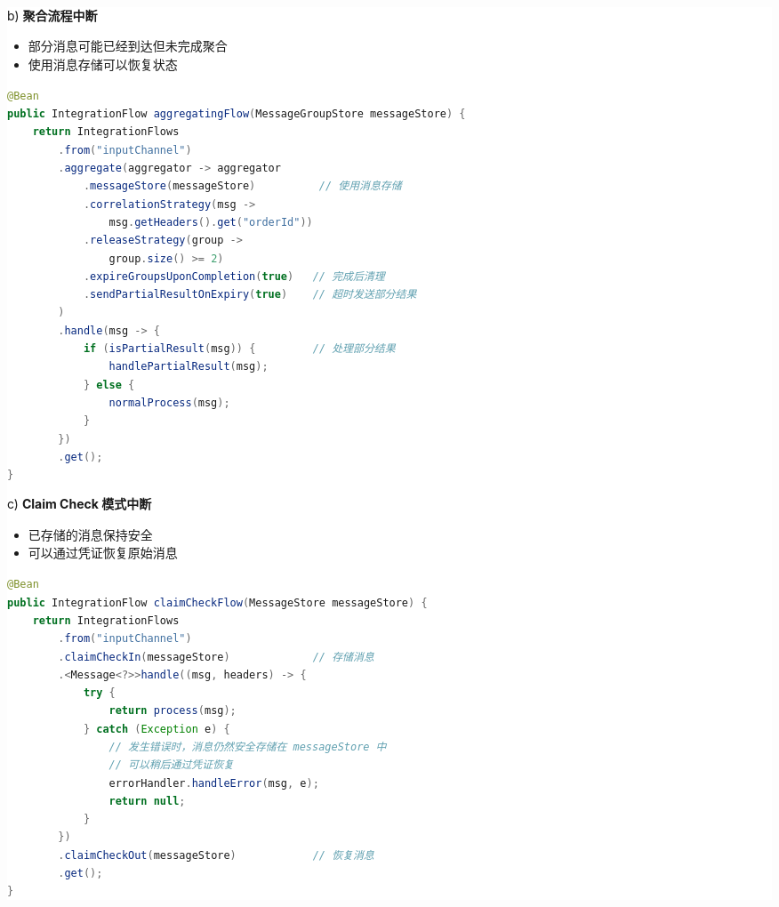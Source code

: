 b) **聚合流程中断**
- 部分消息可能已经到达但未完成聚合
- 使用消息存储可以恢复状态

```java
@Bean
public IntegrationFlow aggregatingFlow(MessageGroupStore messageStore) {
    return IntegrationFlows
        .from("inputChannel")
        .aggregate(aggregator -> aggregator
            .messageStore(messageStore)          // 使用消息存储
            .correlationStrategy(msg -> 
                msg.getHeaders().get("orderId"))
            .releaseStrategy(group -> 
                group.size() >= 2)
            .expireGroupsUponCompletion(true)   // 完成后清理
            .sendPartialResultOnExpiry(true)    // 超时发送部分结果
        )
        .handle(msg -> {
            if (isPartialResult(msg)) {         // 处理部分结果
                handlePartialResult(msg);
            } else {
                normalProcess(msg);
            }
        })
        .get();
}
```

c) **Claim Check 模式中断**
- 已存储的消息保持安全
- 可以通过凭证恢复原始消息

```java
@Bean
public IntegrationFlow claimCheckFlow(MessageStore messageStore) {
    return IntegrationFlows
        .from("inputChannel")
        .claimCheckIn(messageStore)             // 存储消息
        .<Message<?>>handle((msg, headers) -> {
            try {
                return process(msg);
            } catch (Exception e) {
                // 发生错误时，消息仍然安全存储在 messageStore 中
                // 可以稍后通过凭证恢复
                errorHandler.handleError(msg, e);
                return null;
            }
        })
        .claimCheckOut(messageStore)            // 恢复消息
        .get();
}
```
